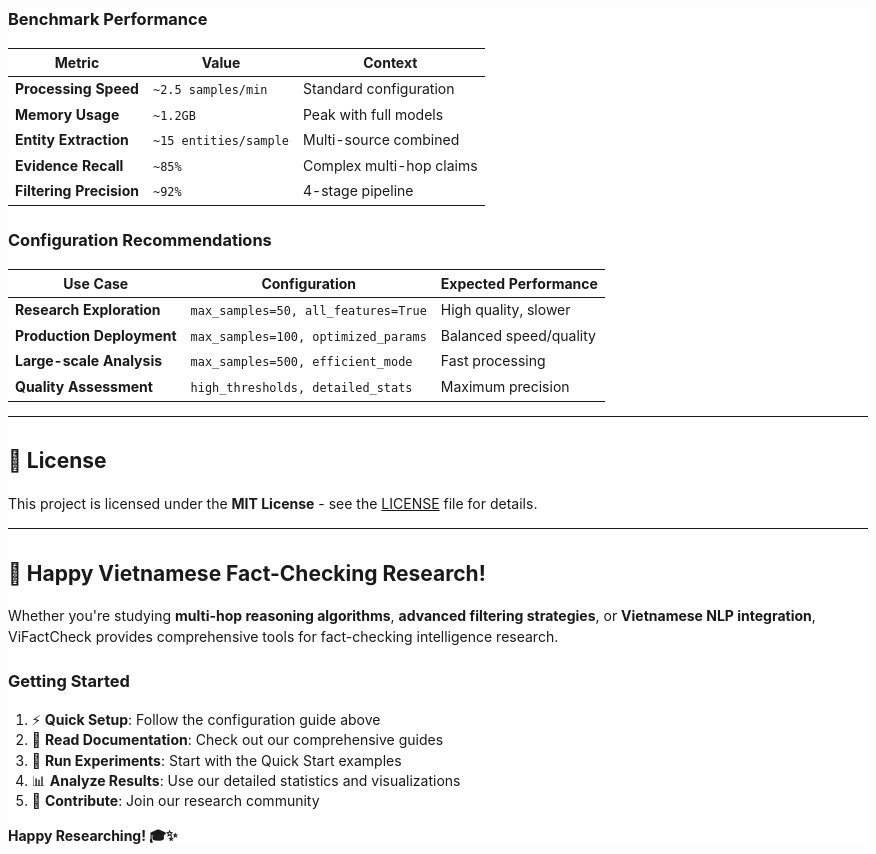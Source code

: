 ### **Benchmark Performance**

| **Metric** | **Value** | **Context** |
|---|---|---|
| **Processing Speed** | `~2.5 samples/min` | Standard configuration |
| **Memory Usage** | `~1.2GB` | Peak with full models |
| **Entity Extraction** | `~15 entities/sample` | Multi-source combined |
| **Evidence Recall** | `~85%` | Complex multi-hop claims |
| **Filtering Precision** | `~92%` | 4-stage pipeline |

### **Configuration Recommendations**

| **Use Case** | **Configuration** | **Expected Performance** |
|---|---|---|
| **Research Exploration** | `max_samples=50, all_features=True` | High quality, slower |
| **Production Deployment** | `max_samples=100, optimized_params` | Balanced speed/quality |
| **Large-scale Analysis** | `max_samples=500, efficient_mode` | Fast processing |
| **Quality Assessment** | `high_thresholds, detailed_stats` | Maximum precision |

---

## 📜 **License**

This project is licensed under the **MIT License** - see the [LICENSE](LICENSE) file for details.

---

## 🚀 **Happy Vietnamese Fact-Checking Research!**

Whether you're studying **multi-hop reasoning algorithms**, **advanced filtering strategies**, or **Vietnamese NLP integration**, ViFactCheck provides comprehensive tools for fact-checking intelligence research.

### **Getting Started**
1. ⚡ **Quick Setup**: Follow the configuration guide above
2. 📖 **Read Documentation**: Check out our comprehensive guides
3. 🔬 **Run Experiments**: Start with the Quick Start examples
4. 📊 **Analyze Results**: Use our detailed statistics and visualizations
5. 🤝 **Contribute**: Join our research community

**Happy Researching! 🎓✨**
